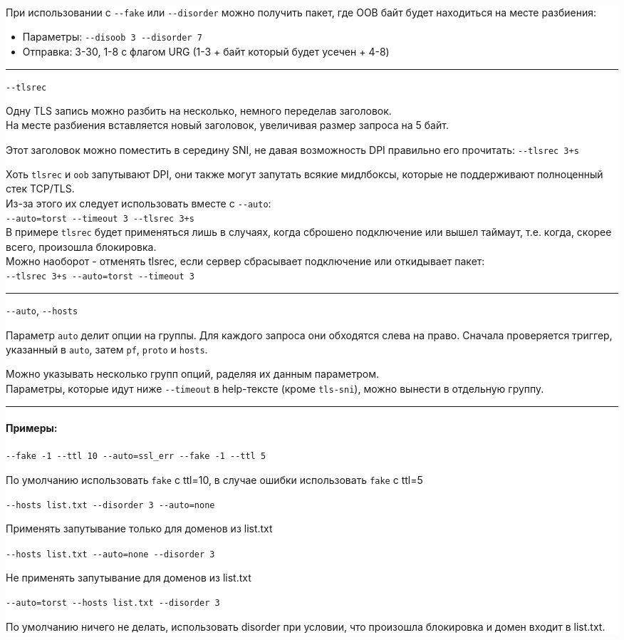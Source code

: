 При использовании с `--fake` или `--disorder` можно получить пакет, где OOB байт будет находиться на месте разбиения:
- Параметры: `--disoob 3 --disorder 7`
- Отправка: 3-30, 1-8 с флагом URG (1-3 + байт который будет усечен + 4-8)

------
`--tlsrec`

Одну TLS запись можно разбить на несколько, немного переделав заголовок.  
На месте разбиения вставляется новый заголовок, увеличивая размер запроса на 5 байт.  

Этот заголовок можно поместить в середину SNI, не давая возможность DPI правильно его прочитать: 
`--tlsrec 3+s`

Хоть `tlsrec` и `oob` запутывают DPI, они также могут запутать всякие мидлбоксы, которые не поддерживают полноценный стек TCP/TLS.  
Из-за этого их следует использовать вместе с `--auto`:  
`--auto=torst --timeout 3 --tlsrec 3+s`  
В примере `tlsrec` будет применяться лишь в случаях, когда сброшено подключение или вышел таймаут, т.е. когда, скорее всего, произошла блокировка.  
Можно наоборот - отменять tlsrec, если сервер сбрасывает подключение или откидывает пакет:  
`--tlsrec 3+s --auto=torst --timeout 3`  

------
`--auto`, `--hosts`

Параметр `auto` делит опции на группы.
Для каждого запроса они обходятся слева на право.
Сначала проверяется триггер, указанный в `auto`, затем `pf`, `proto` и `hosts`.

Можно указывать несколько групп опций, раделяя их данным параметром.  
Параметры, которые идут ниже `--timeout` в help-тексте (кроме `tls-sni`), можно вынести в отдельную группу.  

------
#### Примеры:
```
--fake -1 --ttl 10 --auto=ssl_err --fake -1 --ttl 5
```
По умолчанию использовать `fake` с ttl=10, в случае ошибки использовать `fake` с ttl=5

```
--hosts list.txt --disorder 3 --auto=none
```
Применять запутывание только для доменов из list.txt

```
--hosts list.txt --auto=none --disorder 3
```
Не применять запутывание для доменов из list.txt

```
--auto=torst --hosts list.txt --disorder 3
```
По умолчанию ничего не делать, использовать disorder при условии, что произошла блокировка и домен входит в list.txt.
